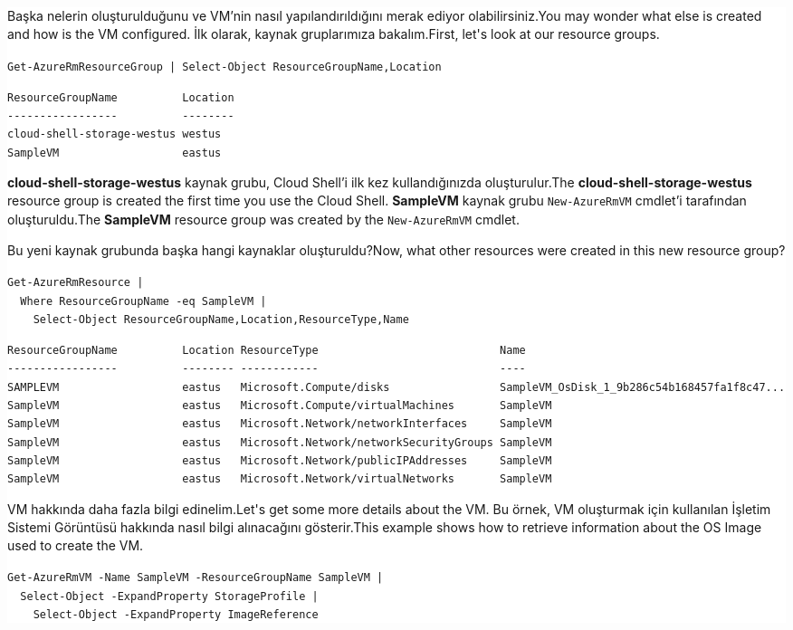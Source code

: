 <span data-ttu-id="7bf2e-134">Başka nelerin oluşturulduğunu ve VM’nin nasıl yapılandırıldığını merak ediyor olabilirsiniz.</span><span class="sxs-lookup"><span data-stu-id="7bf2e-134">You may wonder what else is created and how is the VM configured.</span></span> <span data-ttu-id="7bf2e-135">İlk olarak, kaynak gruplarımıza bakalım.</span><span class="sxs-lookup"><span data-stu-id="7bf2e-135">First, let's look at our resource groups.</span></span>

```azurepowershell-interactive
Get-AzureRmResourceGroup | Select-Object ResourceGroupName,Location
```

```output
ResourceGroupName          Location
-----------------          --------
cloud-shell-storage-westus westus
SampleVM                   eastus
```

<span data-ttu-id="7bf2e-136">**cloud-shell-storage-westus** kaynak grubu, Cloud Shell’i ilk kez kullandığınızda oluşturulur.</span><span class="sxs-lookup"><span data-stu-id="7bf2e-136">The **cloud-shell-storage-westus** resource group is created the first time you use the Cloud Shell.</span></span> <span data-ttu-id="7bf2e-137">**SampleVM** kaynak grubu `New-AzureRmVM` cmdlet’i tarafından oluşturuldu.</span><span class="sxs-lookup"><span data-stu-id="7bf2e-137">The **SampleVM** resource group was created by the `New-AzureRmVM` cmdlet.</span></span>

<span data-ttu-id="7bf2e-138">Bu yeni kaynak grubunda başka hangi kaynaklar oluşturuldu?</span><span class="sxs-lookup"><span data-stu-id="7bf2e-138">Now, what other resources were created in this new resource group?</span></span>

```azurepowershell-interactive
Get-AzureRmResource |
  Where ResourceGroupName -eq SampleVM |
    Select-Object ResourceGroupName,Location,ResourceType,Name
```

```output
ResourceGroupName          Location ResourceType                            Name
-----------------          -------- ------------                            ----
SAMPLEVM                   eastus   Microsoft.Compute/disks                 SampleVM_OsDisk_1_9b286c54b168457fa1f8c47...
SampleVM                   eastus   Microsoft.Compute/virtualMachines       SampleVM
SampleVM                   eastus   Microsoft.Network/networkInterfaces     SampleVM
SampleVM                   eastus   Microsoft.Network/networkSecurityGroups SampleVM
SampleVM                   eastus   Microsoft.Network/publicIPAddresses     SampleVM
SampleVM                   eastus   Microsoft.Network/virtualNetworks       SampleVM
```

<span data-ttu-id="7bf2e-139">VM hakkında daha fazla bilgi edinelim.</span><span class="sxs-lookup"><span data-stu-id="7bf2e-139">Let's get some more details about the VM.</span></span> <span data-ttu-id="7bf2e-140">Bu örnek, VM oluşturmak için kullanılan İşletim Sistemi Görüntüsü hakkında nasıl bilgi alınacağını gösterir.</span><span class="sxs-lookup"><span data-stu-id="7bf2e-140">This example shows how to retrieve information about the OS Image used to create the VM.</span></span>

```azurepowershell-interactive
Get-AzureRmVM -Name SampleVM -ResourceGroupName SampleVM |
  Select-Object -ExpandProperty StorageProfile |
    Select-Object -ExpandProperty ImageReference
```
